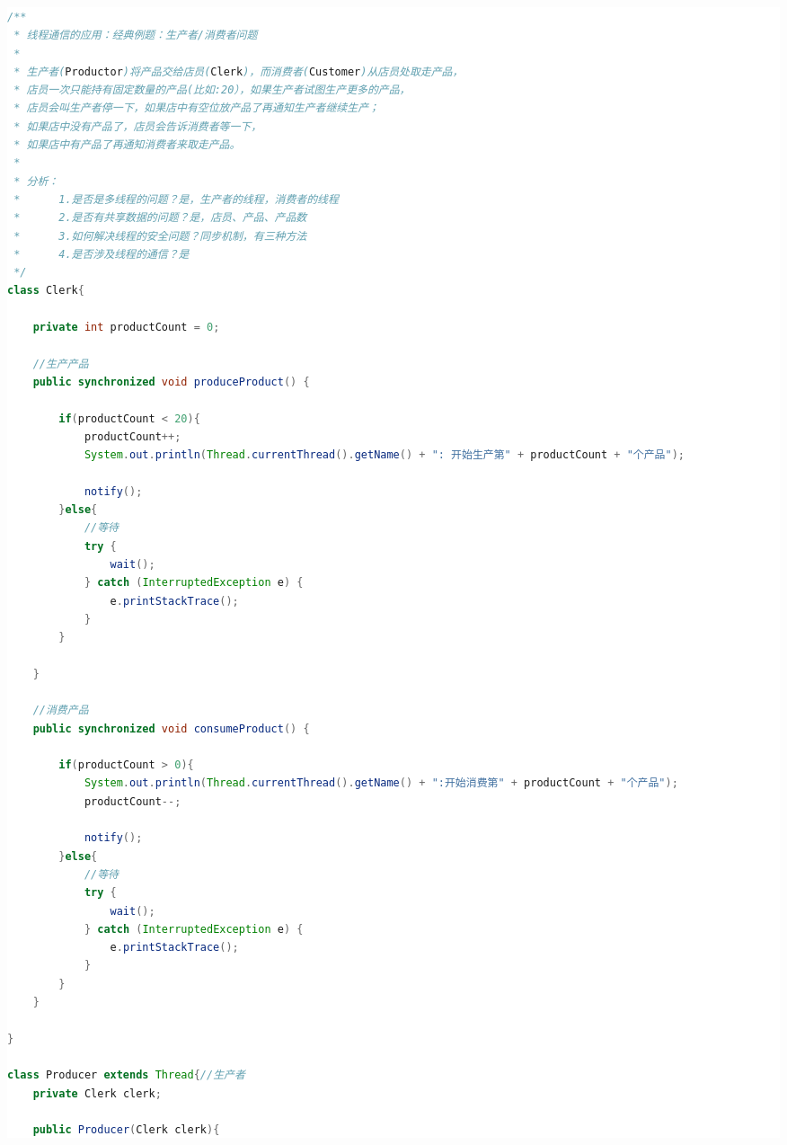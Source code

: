 ```java
/**
 * 线程通信的应用：经典例题：生产者/消费者问题
 *
 * 生产者(Productor)将产品交给店员(Clerk)，而消费者(Customer)从店员处取走产品，
 * 店员一次只能持有固定数量的产品(比如:20），如果生产者试图生产更多的产品，
 * 店员会叫生产者停一下，如果店中有空位放产品了再通知生产者继续生产；
 * 如果店中没有产品了，店员会告诉消费者等一下，
 * 如果店中有产品了再通知消费者来取走产品。
 *
 * 分析：
 *      1.是否是多线程的问题？是，生产者的线程，消费者的线程
 *      2.是否有共享数据的问题？是，店员、产品、产品数
 *      3.如何解决线程的安全问题？同步机制，有三种方法
 *      4.是否涉及线程的通信？是
 */
class Clerk{

    private int productCount = 0;

    //生产产品
    public synchronized void produceProduct() {

        if(productCount < 20){
            productCount++;
            System.out.println(Thread.currentThread().getName() + ": 开始生产第" + productCount + "个产品");

            notify();
        }else{
            //等待
            try {
                wait();
            } catch (InterruptedException e) {
                e.printStackTrace();
            }
        }

    }

    //消费产品
    public synchronized void consumeProduct() {

        if(productCount > 0){
            System.out.println(Thread.currentThread().getName() + ":开始消费第" + productCount + "个产品");
            productCount--;

            notify();
        }else{
            //等待
            try {
                wait();
            } catch (InterruptedException e) {
                e.printStackTrace();
            }
        }
    }

}

class Producer extends Thread{//生产者
    private Clerk clerk;

    public Producer(Clerk clerk){
```